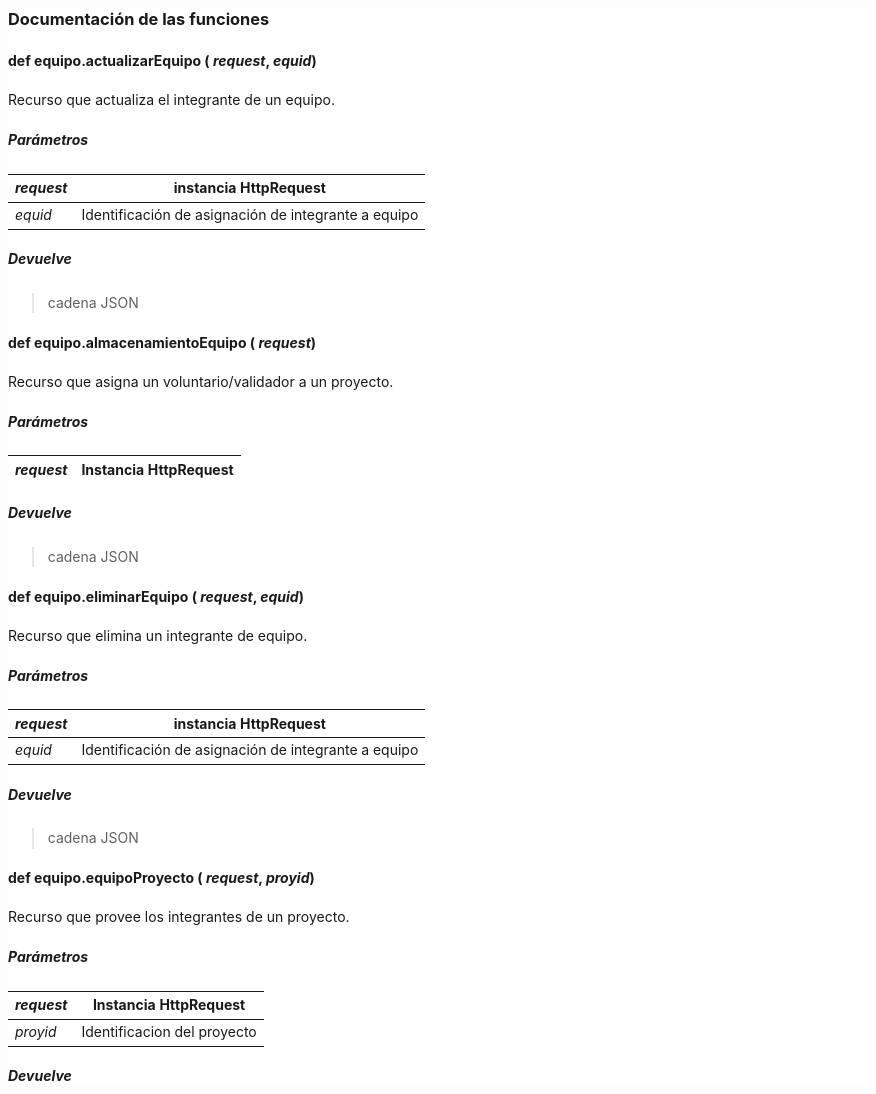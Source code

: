 ### Documentación de las funciones

#### def equipo.actualizarEquipo ( *request*, *equid*)

Recurso que actualiza el integrante de un equipo.

##### Parámetros

| *request* | instancia HttpRequest                               |
|-----------|-----------------------------------------------------|
| *equid*   | Identificación de asignación de integrante a equipo |

##### Devuelve

>   cadena JSON

#### def equipo.almacenamientoEquipo ( *request*)

Recurso que asigna un voluntario/validador a un proyecto.

##### Parámetros

| *request* | Instancia HttpRequest |
|-----------|-----------------------|


##### Devuelve

>   cadena JSON

#### def equipo.eliminarEquipo ( *request*, *equid*)

Recurso que elimina un integrante de equipo.

##### Parámetros

| *request* | instancia HttpRequest                               |
|-----------|-----------------------------------------------------|
| *equid*   | Identificación de asignación de integrante a equipo |

##### Devuelve

>   cadena JSON

#### def equipo.equipoProyecto ( *request*, *proyid*)

Recurso que provee los integrantes de un proyecto.

##### Parámetros

| *request* | Instancia HttpRequest       |
|-----------|-----------------------------|
| *proyid*  | Identificacion del proyecto |

##### Devuelve
